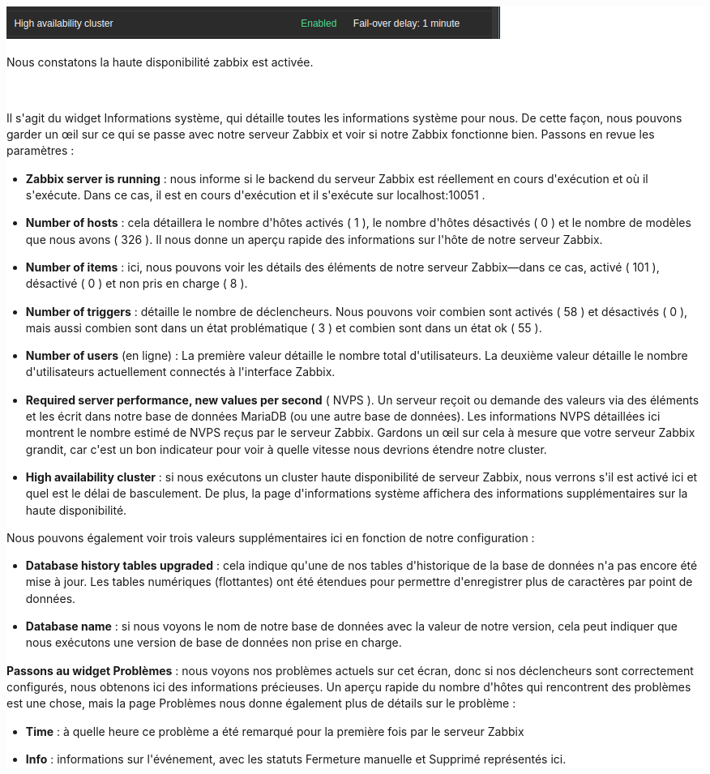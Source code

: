 ![zabbix_ha_status2.png](../images/zabbix_ha_status2.png)

Nous constatons la haute disponibilité zabbix est activée.

<br>

Il s'agit du widget Informations système, qui détaille toutes les informations système pour nous. De cette façon, nous pouvons garder un œil sur ce qui se passe avec notre serveur Zabbix et voir si notre Zabbix fonctionne bien. Passons en revue les paramètres :

- **Zabbix server is running** : nous informe si le backend du serveur Zabbix est réellement en cours d'exécution et où il s'exécute. Dans ce cas, il est en cours d'exécution et il s'exécute sur localhost:10051 .

- **Number of hosts** : cela détaillera le nombre d'hôtes activés ( 1 ), le nombre d'hôtes désactivés ( 0 ) et le nombre de modèles que nous avons ( 326 ). Il nous donne un aperçu rapide des informations sur l'hôte de notre serveur Zabbix.

- **Number of items** : ici, nous pouvons voir les détails des éléments de notre serveur Zabbix—dans ce cas, activé ( 101 ), désactivé ( 0 ) et non pris en charge ( 8 ).

- **Number of triggers** : détaille le nombre de déclencheurs. Nous pouvons voir combien sont activés ( 58 ) et désactivés ( 0 ), mais aussi combien sont dans un état problématique ( 3 ) et combien sont dans un état ok ( 55 ).

- **Number of users** (en ligne) : La première valeur détaille le nombre total d'utilisateurs. La deuxième valeur détaille le nombre d'utilisateurs actuellement connectés à l'interface Zabbix.

- **Required server performance, new values per second** ( NVPS ).
Un serveur reçoit ou demande des valeurs via des éléments et les écrit dans notre base de données MariaDB (ou une autre base de données). Les informations NVPS détaillées ici montrent le nombre estimé de NVPS reçus par le serveur Zabbix. Gardons un œil sur cela à mesure que votre serveur Zabbix grandit, car c'est un bon indicateur pour voir à quelle vitesse nous devrions étendre notre cluster.

- **High availability cluster** : si nous exécutons un cluster haute disponibilité de serveur Zabbix, nous verrons s'il est activé ici et quel est le délai de basculement. De plus, la page d'informations système affichera des informations supplémentaires sur la haute disponibilité.

Nous pouvons également voir trois valeurs supplémentaires ici en fonction de notre configuration :

- **Database history tables upgraded** : cela indique qu'une de nos tables d'historique de la base de données n'a pas encore été mise à jour. Les tables numériques (flottantes) ont été étendues pour permettre d'enregistrer plus de caractères par point de données. 

- **Database name** : si nous voyons le nom de notre base de données avec la valeur de notre version, cela peut indiquer que nous exécutons une version de base de données non prise en charge.

**Passons au widget Problèmes** : nous voyons nos problèmes actuels sur cet écran, donc si nos déclencheurs sont correctement configurés, nous obtenons ici des informations précieuses. Un aperçu rapide du nombre d'hôtes qui rencontrent des problèmes est une chose, mais la page Problèmes nous donne également plus de détails sur le problème :

- **Time** : à quelle heure ce problème a été remarqué pour la première fois par le serveur Zabbix

- **Info** : informations sur l'événement, avec les statuts Fermeture manuelle et Supprimé représentés ici.
